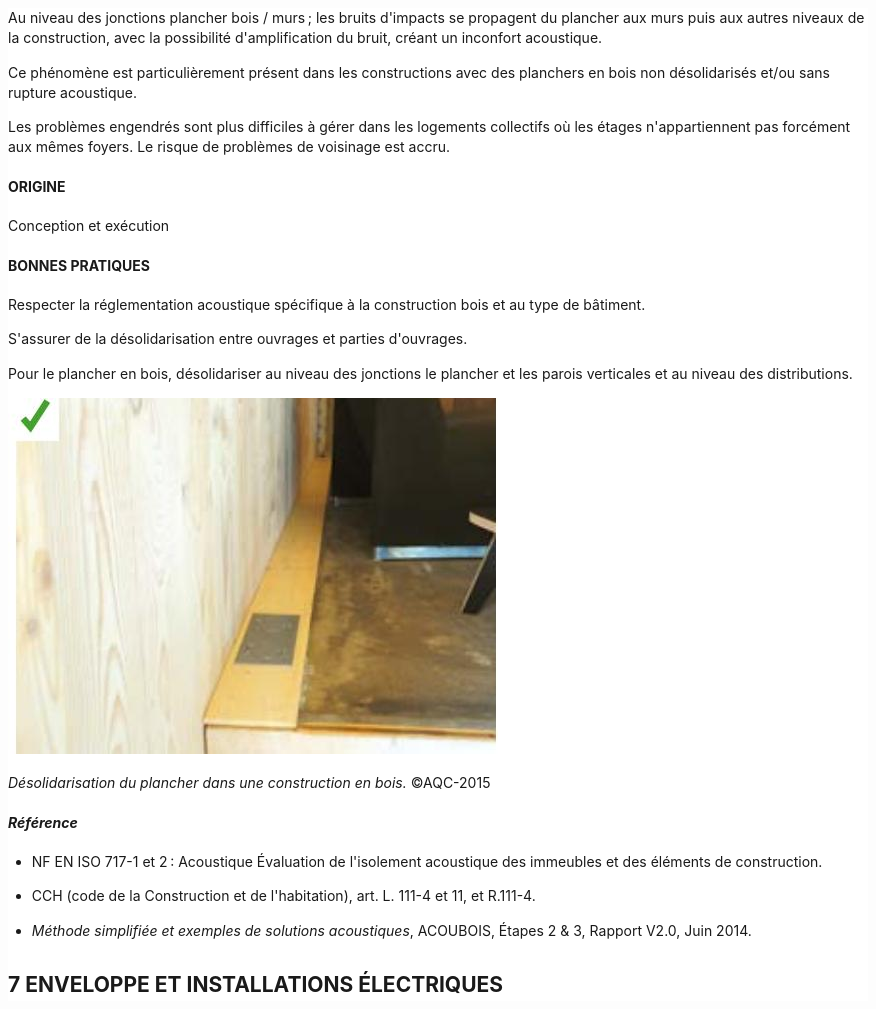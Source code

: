 Au niveau des jonctions plancher bois / murs ; les bruits d'impacts se propagent du plancher aux murs puis aux autres niveaux de la construction, avec la possibilité d'amplification du bruit, créant un inconfort acoustique.

Ce phénomène est particulièrement présent dans les constructions avec des planchers en bois non désolidarisés et/ou sans rupture acoustique.

Les problèmes engendrés sont plus difficiles à gérer dans les logements collectifs où les étages n'appartiennent pas forcément aux mêmes foyers. Le risque de problèmes de voisinage est accru.

#### **ORIGINE**

Conception et exécution

#### **BONNES PRATIQUES**

Respecter la réglementation acoustique spécifique à la construction bois et au type de bâtiment.

S'assurer de la désolidarisation entre ouvrages et parties d'ouvrages.

Pour le plancher en bois, désolidariser au niveau des jonctions le plancher et les parois verticales et au niveau des distributions.

![](<images/Parois opaques - Isolants bio-sourcés - 12 enseignements à connaître/_page_15_Picture_14.jpeg>)

*Désolidarisation du plancher dans une construction en bois.* ©AQC-2015

#### *Référence*

- NF EN ISO 717-1 et 2 : Acoustique Évaluation de l'isolement acoustique des immeubles et des éléments de construction.
- CCH (code de la Construction et de l'habitation), art. L. 111-4 et 11, et R.111-4.

- *Méthode simplifiée et exemples de solutions acoustiques*, ACOUBOIS, Étapes 2 & 3, Rapport V2.0, Juin 2014.

## 7 ENVELOPPE ET INSTALLATIONS ÉLECTRIQUES
